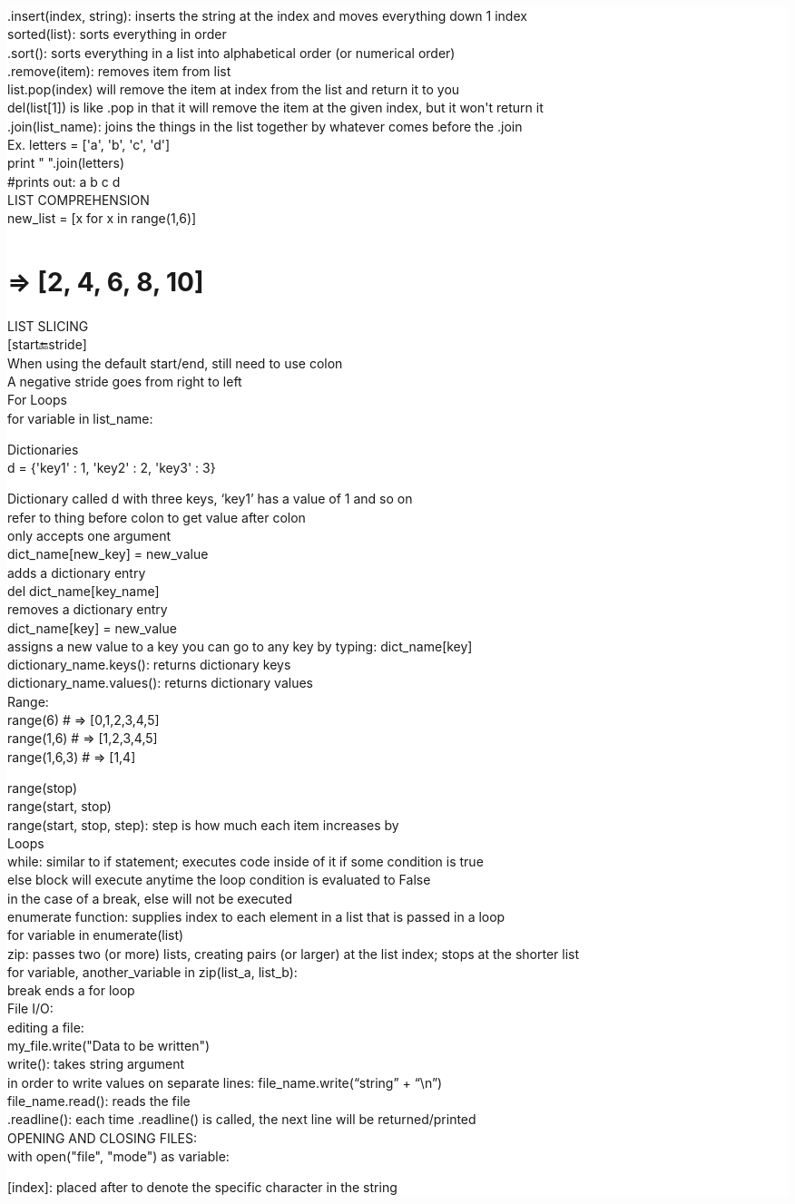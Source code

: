 .insert(index, string): inserts the string at the index and moves everything down 1 index  
sorted(list): sorts everything in order  
.sort(): sorts everything in a list into alphabetical order (or numerical order)  
.remove(item): removes item from list  
list.pop(index) will remove the item at index from the list and return it to you  
del(list[1]) is like .pop in that it will remove the item at the given index, but it won't return it  
.join(list_name): joins the things in the list together by whatever comes before the .join  
	Ex. letters = ['a', 'b', 'c', 'd']  
print " ".join(letters)  
#prints out: a b c d  
LIST COMPREHENSION  
new_list = [x for x in range(1,6)]  
# => [2, 4, 6, 8, 10]  
LIST SLICING  
[start:end:stride]  
	When using the default start/end, still need to use colon  
	A negative stride goes from right to left  
For Loops  
for variable in list_name:  

Dictionaries  
d = {'key1' : 1, 'key2' : 2, 'key3' : 3}  

Dictionary called d with three keys, ‘key1’ has a value of 1 and so on  
	refer to thing before colon to get value after colon  
	only accepts one argument  
dict_name[new_key] = new_value  
adds a dictionary entry  
del dict_name[key_name]  
removes a dictionary entry  
dict_name[key] = new_value  
assigns a new value to a key
you can go to any key by typing: dict_name[key]  
dictionary_name.keys(): returns dictionary keys  
dictionary_name.values(): returns dictionary values  
Range:  
range(6) # => [0,1,2,3,4,5]  
range(1,6) # => [1,2,3,4,5]  
range(1,6,3) # => [1,4]  

range(stop)  
range(start, stop)  
range(start, stop, step): step is how much each item increases by  
Loops  
while: similar to if statement; executes code inside of it if some condition is true  
else block will execute anytime the loop condition is evaluated to False  
	in the case of a break, else will not be executed  
enumerate function: supplies index to each element in a list that is passed in a loop  
	for variable in enumerate(list)  
zip: passes two (or more) lists, creating pairs (or larger) at the list index; stops at the shorter list  
	for variable, another_variable in zip(list_a, list_b):  
break ends a for loop  
File I/O:  
editing a file:  
my_file.write("Data to be written")  
write(): takes string argument   
	in order to write values on separate lines: file_name.write(“string” + “\n”)  
file_name.read(): reads the file  
	.readline(): each time .readline() is called, the next line will be returned/printed  
OPENING AND CLOSING FILES:  
with open("file", "mode") as variable:  

[index]: placed after to denote the specific character in the string  